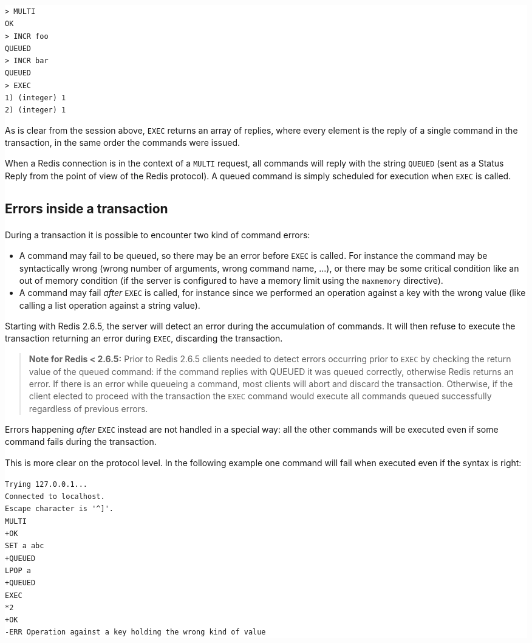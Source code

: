 ```
> MULTI
OK
> INCR foo
QUEUED
> INCR bar
QUEUED
> EXEC
1) (integer) 1
2) (integer) 1
```

As is clear from the session above, `EXEC` returns an
array of replies, where every element is the reply of a single command
in the transaction, in the same order the commands were issued.

When a Redis connection is in the context of a `MULTI` request,
all commands will reply with the string `QUEUED` (sent as a Status Reply
from the point of view of the Redis protocol). A queued command is
simply scheduled for execution when `EXEC` is called.

## Errors inside a transaction

During a transaction it is possible to encounter two kind of command errors:

* A command may fail to be queued, so there may be an error before `EXEC` is called.
For instance the command may be syntactically wrong (wrong number of arguments,
wrong command name, ...), or there may be some critical condition like an out of
memory condition (if the server is configured to have a memory limit using the `maxmemory` directive).
* A command may fail *after* `EXEC` is called, for instance since we performed
an operation against a key with the wrong value (like calling a list operation against a string value).

Starting with Redis 2.6.5, the server will detect an error during the accumulation of commands.
It will then refuse to execute the transaction returning an error during `EXEC`, discarding the transaction.

> **Note for Redis < 2.6.5:** Prior to Redis 2.6.5 clients needed to detect errors occurring prior to `EXEC` by checking
the return value of the queued command: if the command replies with QUEUED it was
queued correctly, otherwise Redis returns an error.
If there is an error while queueing a command, most clients
will abort and discard the transaction. Otherwise, if the client elected to proceed with the transaction
the `EXEC` command would execute all commands queued successfully regardless of previous errors.

Errors happening *after* `EXEC` instead are not handled in a special way:
all the other commands will be executed even if some command fails during the transaction.

This is more clear on the protocol level. In the following example one
command will fail when executed even if the syntax is right:

```
Trying 127.0.0.1...
Connected to localhost.
Escape character is '^]'.
MULTI
+OK
SET a abc
+QUEUED
LPOP a
+QUEUED
EXEC
*2
+OK
-ERR Operation against a key holding the wrong kind of value
```